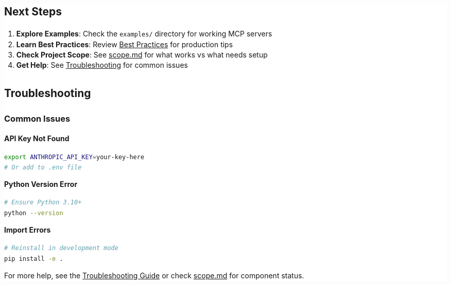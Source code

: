 ## Next Steps

1. **Explore Examples**: Check the `examples/` directory for working MCP servers
2. **Learn Best Practices**: Review [Best Practices](best-practices.md) for production tips
3. **Check Project Scope**: See [scope.md](../scope.md) for what works vs what needs setup
4. **Get Help**: See [Troubleshooting](troubleshooting.md) for common issues

## Troubleshooting

### Common Issues

**API Key Not Found**
```bash
export ANTHROPIC_API_KEY=your-key-here
# Or add to .env file
```

**Python Version Error**
```bash
# Ensure Python 3.10+
python --version
```

**Import Errors**
```bash
# Reinstall in development mode
pip install -e .
```

For more help, see the [Troubleshooting Guide](troubleshooting.md) or check [scope.md](../scope.md) for component status.